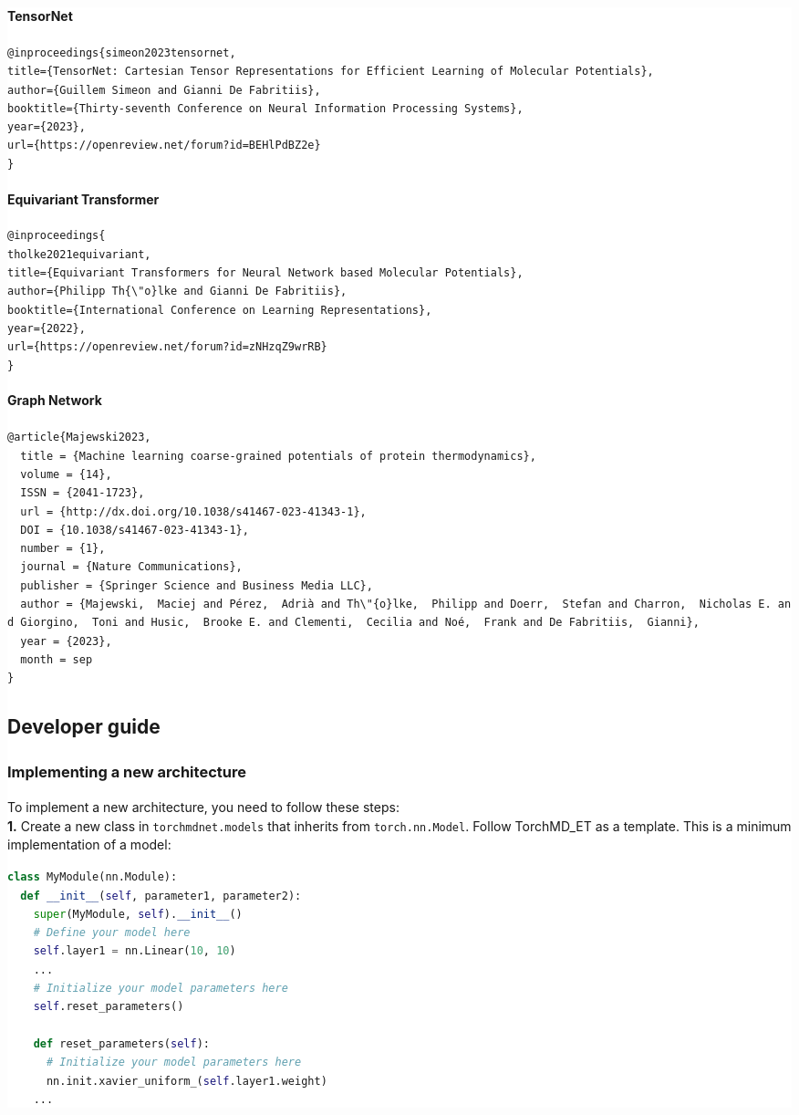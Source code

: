 #### TensorNet

```
@inproceedings{simeon2023tensornet,
title={TensorNet: Cartesian Tensor Representations for Efficient Learning of Molecular Potentials},
author={Guillem Simeon and Gianni De Fabritiis},
booktitle={Thirty-seventh Conference on Neural Information Processing Systems},
year={2023},
url={https://openreview.net/forum?id=BEHlPdBZ2e}
}
```

#### Equivariant Transformer
```
@inproceedings{
tholke2021equivariant,
title={Equivariant Transformers for Neural Network based Molecular Potentials},
author={Philipp Th{\"o}lke and Gianni De Fabritiis},
booktitle={International Conference on Learning Representations},
year={2022},
url={https://openreview.net/forum?id=zNHzqZ9wrRB}
}
```

#### Graph Network 

```
@article{Majewski2023,
  title = {Machine learning coarse-grained potentials of protein thermodynamics},
  volume = {14},
  ISSN = {2041-1723},
  url = {http://dx.doi.org/10.1038/s41467-023-41343-1},
  DOI = {10.1038/s41467-023-41343-1},
  number = {1},
  journal = {Nature Communications},
  publisher = {Springer Science and Business Media LLC},
  author = {Majewski,  Maciej and Pérez,  Adrià and Th\"{o}lke,  Philipp and Doerr,  Stefan and Charron,  Nicholas E. and Giorgino,  Toni and Husic,  Brooke E. and Clementi,  Cecilia and Noé,  Frank and De Fabritiis,  Gianni},
  year = {2023},
  month = sep 
}
```

## Developer guide

### Implementing a new architecture

To implement a new architecture, you need to follow these steps:  
 **1.** Create a new class in `torchmdnet.models` that inherits from `torch.nn.Model`. Follow TorchMD_ET as a template. This is a minimum implementation of a model:  
```python 
class MyModule(nn.Module):
  def __init__(self, parameter1, parameter2):
	super(MyModule, self).__init__()
	# Define your model here
	self.layer1 = nn.Linear(10, 10)
	...
	# Initialize your model parameters here
	self.reset_parameters()

    def reset_parameters(self):
      # Initialize your model parameters here
	  nn.init.xavier_uniform_(self.layer1.weight)
	...
```